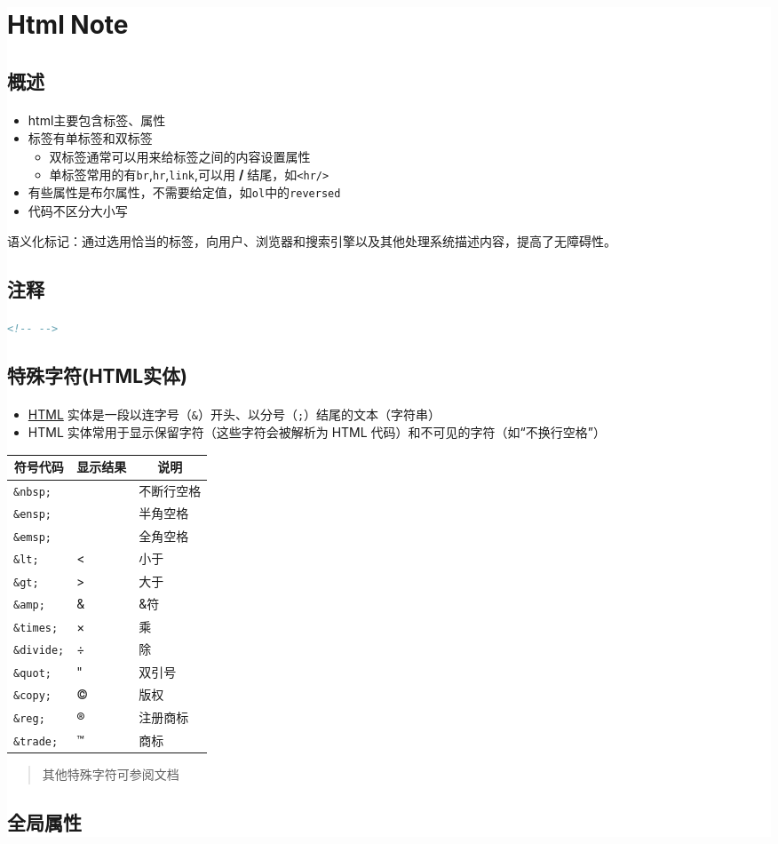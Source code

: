 # Html Note

## 概述

- html主要包含标签、属性
- 标签有单标签和双标签
  - 双标签通常可以用来给标签之间的内容设置属性
  - 单标签常用的有`br`,`hr`,`link`,可以用 **/** 结尾，如`<hr/>`
- 有些属性是布尔属性，不需要给定值，如`ol`中的`reversed`
- 代码不区分大小写

语义化标记：通过选用恰当的标签，向用户、浏览器和搜索引擎以及其他处理系统描述内容，提高了无障碍性。

## 注释

```html
<!-- -->
```

## 特殊字符(HTML实体)

- [HTML](https://developer.mozilla.org/zh-CN/docs/Glossary/HTML) 实体是一段以连字号（`&`）开头、以分号（`;`）结尾的文本（字符串）
- HTML 实体常用于显示保留字符（这些字符会被解析为 HTML 代码）和不可见的字符（如“不换行空格”）

|符号代码|显示结果|说明|
|---|---|---|
|`&nbsp;`|&nbsp;|不断行空格|
|`&ensp;`|&ensp;|半角空格|
|`&emsp;`|&emsp;|全角空格|
|`&lt;`|<|小于|
|`&gt;`|>|大于|
|`&amp;`|&|&符|
|`&times;`|×|乘|
|`&divide;`|÷|除|
|`&quot;`|"|双引号|
|`&copy;`|©|版权|
|`&reg;`|®|注册商标|
|`&trade;`|™|商标|

> 其他特殊字符可参阅文档

## 全局属性

